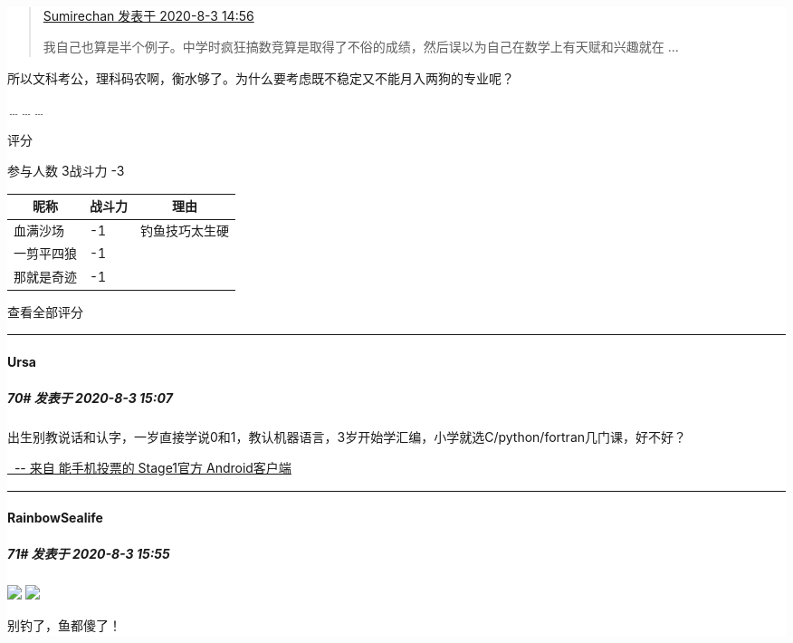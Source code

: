 

<blockquote><a href="httphttps://bbs.saraba1st.com/2b/forum.php?mod=redirect&amp;goto=findpost&amp;pid=48304694&amp;ptid=1952847" target="_blank">Sumirechan 发表于 2020-8-3 14:56</a>

我自己也算是半个例子。中学时疯狂搞数竞算是取得了不俗的成绩，然后误以为自己在数学上有天赋和兴趣就在 ...</blockquote>
所以文科考公，理科码农啊，衡水够了。为什么要考虑既不稳定又不能月入两狗的专业呢？



﹍﹍﹍

评分





 参与人数 3战斗力 -3

|昵称|战斗力|理由|
|----|---|---|
| 血满沙场|-1|钓鱼技巧太生硬|
| 一剪平四狼|-1||
| 那就是奇迹|-1||



查看全部评分






*****

####  Ursa  
##### 70#       发表于 2020-8-3 15:07




出生别教说话和认字，一岁直接学说0和1，教认机器语言，3岁开始学汇编，小学就选C/python/fortran几门课，好不好？

[  -- 来自 能手机投票的 Stage1官方 Android客户端](https://www.coolapk.com/apk/140634)







*****

####  RainbowSealife  
##### 71#       发表于 2020-8-3 15:55



<img src="https://static.saraba1st.com/image/smiley/face2017/214.gif" referrerpolicy="no-referrer">
<img src="https://static.saraba1st.com/image/smiley/face2017/217.gif" referrerpolicy="no-referrer">

别钓了，鱼都傻了！
